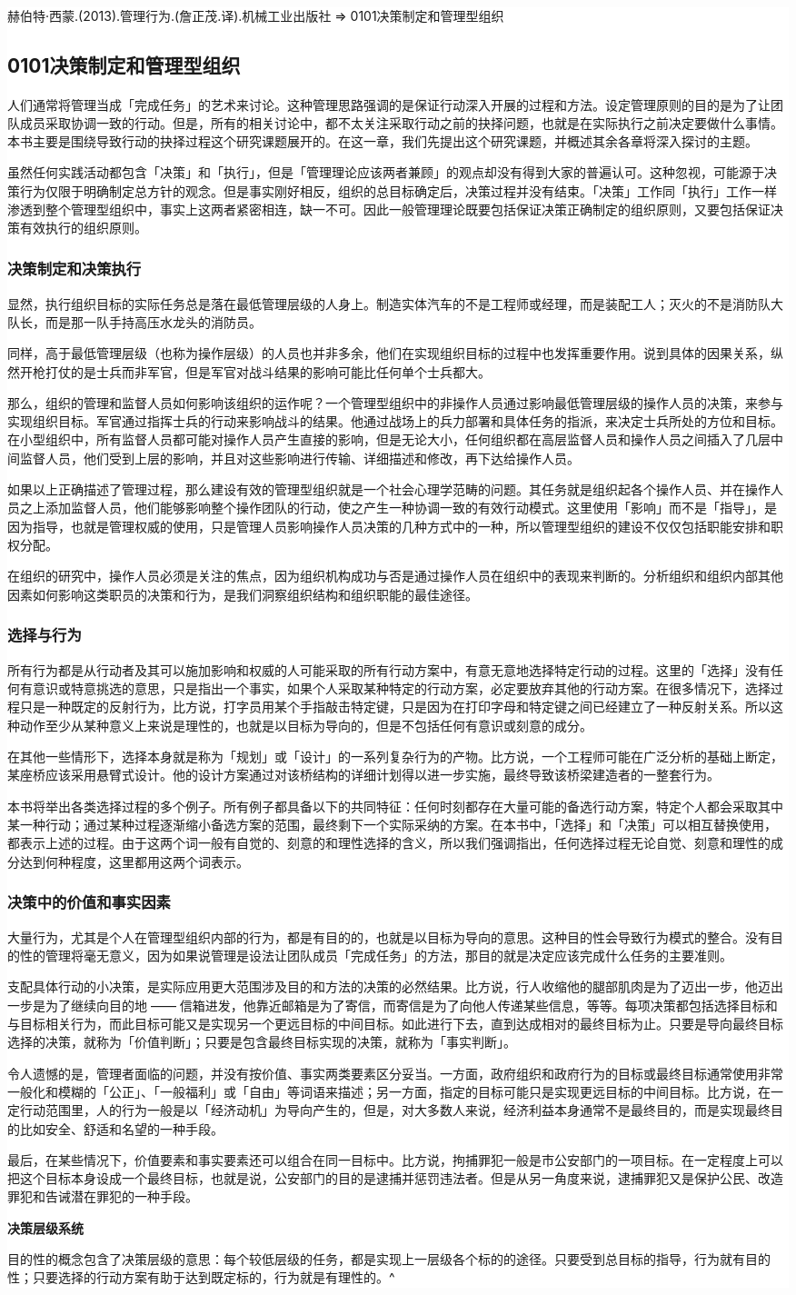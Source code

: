 赫伯特·西蒙.(2013).管理行为.(詹正茂.译).机械工业出版社 => 0101决策制定和管理型组织

## 0101决策制定和管理型组织

人们通常将管理当成「完成任务」的艺术来讨论。这种管理思路强调的是保证行动深入开展的过程和方法。设定管理原则的目的是为了让团队成员采取协调一致的行动。但是，所有的相关讨论中，都不太关注采取行动之前的抉择问题，也就是在实际执行之前决定要做什么事情。本书主要是围绕导致行动的抉择过程这个研究课题展开的。在这一章，我们先提出这个研究课题，并概述其余各章将深入探讨的主题。

虽然任何实践活动都包含「决策」和「执行」，但是「管理理论应该两者兼顾」的观点却没有得到大家的普遍认可。这种忽视，可能源于决策行为仅限于明确制定总方针的观念。但是事实刚好相反，组织的总目标确定后，决策过程并没有结束。「决策」工作同「执行」工作一样渗透到整个管理型组织中，事实上这两者紧密相连，缺一不可。因此一般管理理论既要包括保证决策正确制定的组织原则，又要包括保证决策有效执行的组织原则。

### 决策制定和决策执行

显然，执行组织目标的实际任务总是落在最低管理层级的人身上。制造实体汽车的不是工程师或经理，而是装配工人；灭火的不是消防队大队长，而是那一队手持高压水龙头的消防员。

同样，高于最低管理层级（也称为操作层级）的人员也并非多余，他们在实现组织目标的过程中也发挥重要作用。说到具体的因果关系，纵然开枪打仗的是士兵而非军官，但是军官对战斗结果的影响可能比任何单个士兵都大。

那么，组织的管理和监督人员如何影响该组织的运作呢？一个管理型组织中的非操作人员通过影响最低管理层级的操作人员的决策，来参与实现组织目标。军官通过指挥士兵的行动来影响战斗的结果。他通过战场上的兵力部署和具体任务的指派，来决定士兵所处的方位和目标。在小型组织中，所有监督人员都可能对操作人员产生直接的影响，但是无论大小，任何组织都在高层监督人员和操作人员之间插入了几层中间监督人员，他们受到上层的影响，并且对这些影响进行传输、详细描述和修改，再下达给操作人员。

如果以上正确描述了管理过程，那么建设有效的管理型组织就是一个社会心理学范畴的问题。其任务就是组织起各个操作人员、并在操作人员之上添加监督人员，他们能够影响整个操作团队的行动，使之产生一种协调一致的有效行动模式。这里使用「影响」而不是「指导」，是因为指导，也就是管理权威的使用，只是管理人员影响操作人员决策的几种方式中的一种，所以管理型组织的建设不仅仅包括职能安排和职权分配。

在组织的研究中，操作人员必须是关注的焦点，因为组织机构成功与否是通过操作人员在组织中的表现来判断的。分析组织和组织内部其他因素如何影响这类职员的决策和行为，是我们洞察组织结构和组织职能的最佳途径。

### 选择与行为

所有行为都是从行动者及其可以施加影响和权威的人可能采取的所有行动方案中，有意无意地选择特定行动的过程。这里的「选择」没有任何有意识或特意挑选的意思，只是指出一个事实，如果个人采取某种特定的行动方案，必定要放弃其他的行动方案。在很多情况下，选择过程只是一种既定的反射行为，比方说，打字员用某个手指敲击特定键，只是因为在打印字母和特定键之间已经建立了一种反射关系。所以这种动作至少从某种意义上来说是理性的，也就是以目标为导向的，但是不包括任何有意识或刻意的成分。

在其他一些情形下，选择本身就是称为「规划」或「设计」的一系列复杂行为的产物。比方说，一个工程师可能在广泛分析的基础上断定，某座桥应该采用悬臂式设计。他的设计方案通过对该桥结构的详细计划得以进一步实施，最终导致该桥梁建造者的一整套行为。

本书将举出各类选择过程的多个例子。所有例子都具备以下的共同特征：任何时刻都存在大量可能的备选行动方案，特定个人都会采取其中某一种行动；通过某种过程逐渐缩小备选方案的范围，最终剩下一个实际采纳的方案。在本书中，「选择」和「决策」可以相互替换使用，都表示上述的过程。由于这两个词一般有自觉的、刻意的和理性选择的含义，所以我们强调指出，任何选择过程无论自觉、刻意和理性的成分达到何种程度，这里都用这两个词表示。

### 决策中的价值和事实因素

大量行为，尤其是个人在管理型组织内部的行为，都是有目的的，也就是以目标为导向的意思。这种目的性会导致行为模式的整合。没有目的性的管理将毫无意义，因为如果说管理是设法让团队成员「完成任务」的方法，那目的就是决定应该完成什么任务的主要准则。

支配具体行动的小决策，是实际应用更大范围涉及目的和方法的决策的必然结果。比方说，行人收缩他的腿部肌肉是为了迈出一步，他迈出一步是为了继续向目的地 —— 信箱进发，他靠近邮箱是为了寄信，而寄信是为了向他人传递某些信息，等等。每项决策都包括选择目标和与目标相关行为，而此目标可能又是实现另一个更远目标的中间目标。如此进行下去，直到达成相对的最终目标为止。只要是导向最终目标选择的决策，就称为「价值判断」；只要是包含最终目标实现的决策，就称为「事实判断」。

令人遗憾的是，管理者面临的问题，并没有按价值、事实两类要素区分妥当。一方面，政府组织和政府行为的目标或最终目标通常使用非常一般化和模糊的「公正」、「一般福利」或「自由」等词语来描述；另一方面，指定的目标可能只是实现更远目标的中间目标。比方说，在一定行动范围里，人的行为一般是以「经济动机」为导向产生的，但是，对大多数人来说，经济利益本身通常不是最终目的，而是实现最终目的比如安全、舒适和名望的一种手段。

最后，在某些情况下，价值要素和事实要素还可以组合在同一目标中。比方说，拘捕罪犯一般是市公安部门的一项目标。在一定程度上可以把这个目标本身设成一个最终目标，也就是说，公安部门的目的是逮捕并惩罚违法者。但是从另一角度来说，逮捕罪犯又是保护公民、改造罪犯和告诫潜在罪犯的一种手段。

**决策层级系统**

目的性的概念包含了决策层级的意思：每个较低层级的任务，都是实现上一层级各个标的的途径。只要受到总目标的指导，行为就有目的性；只要选择的行动方案有助于达到既定标的，行为就是有理性的。^
